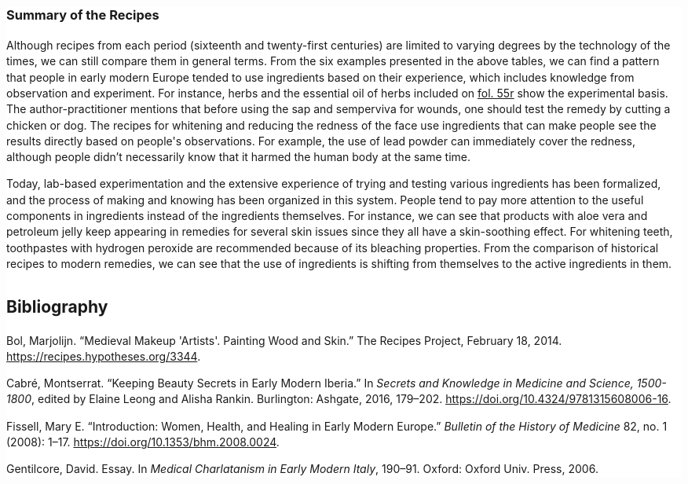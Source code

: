 </tbody>
</table>

### Summary of the Recipes

Although recipes from each period (sixteenth and twenty-first centuries)
are limited to varying degrees by the technology of the times, we can
still compare them in general terms. From the six examples presented in
the above tables, we can find a pattern that people in early modern
Europe tended to use ingredients based on their experience, which
includes knowledge from observation and experiment. For instance, herbs
and the essential oil of herbs included on [<u>fol.
55r</u>](https://edition640.makingandknowing.org/#/folios/55r/f/55r/tl)
show the experimental basis. The author-practitioner mentions that
before using the sap and semperviva for wounds, one should test the
remedy by cutting a chicken or dog. The recipes for whitening and
reducing the redness of the face use ingredients that can make people
see the results directly based on people's observations. For example,
the use of lead powder can immediately cover the redness, although
people didn’t necessarily know that it harmed the human body at the same
time.

Today, lab-based experimentation and the extensive experience of trying
and testing various ingredients has been formalized, and the process of
making and knowing has been organized in this system. People tend to pay
more attention to the useful components in ingredients instead of the
ingredients themselves. For instance, we can see that products with aloe
vera and petroleum jelly keep appearing in remedies for several skin
issues since they all have a skin-soothing effect. For whitening teeth,
toothpastes with hydrogen peroxide are recommended because of its
bleaching properties. From the comparison of historical recipes to
modern remedies, we can see that the use of ingredients is shifting from
themselves to the active ingredients in them.

## Bibliography

Bol, Marjolijn. “Medieval Makeup 'Artists'. Painting Wood and Skin.” The
Recipes Project, February 18, 2014.
[<u>https://recipes.hypotheses.org/3344</u>](https://recipes.hypotheses.org/3344).

Cabré, Montserrat. “Keeping Beauty Secrets in Early Modern Iberia.” In
*Secrets and Knowledge in Medicine and Science, 1500-1800*, edited by
Elaine Leong and Alisha Rankin. Burlington: Ashgate, 2016, 179–202.
[<u>https://doi.org/10.4324/9781315608006-16</u>](https://doi.org/10.4324/9781315608006-16).

Fissell, Mary E. “Introduction: Women, Health, and Healing in Early
Modern Europe.” *Bulletin of the History of Medicine* 82, no. 1 (2008):
1–17.
[<u>https://doi.org/10.1353/bhm.2008.0024</u>](https://doi.org/10.1353/bhm.2008.0024).

Gentilcore, David. Essay. In *Medical Charlatanism in Early Modern
Italy*, 190–91. Oxford: Oxford Univ. Press, 2006.
